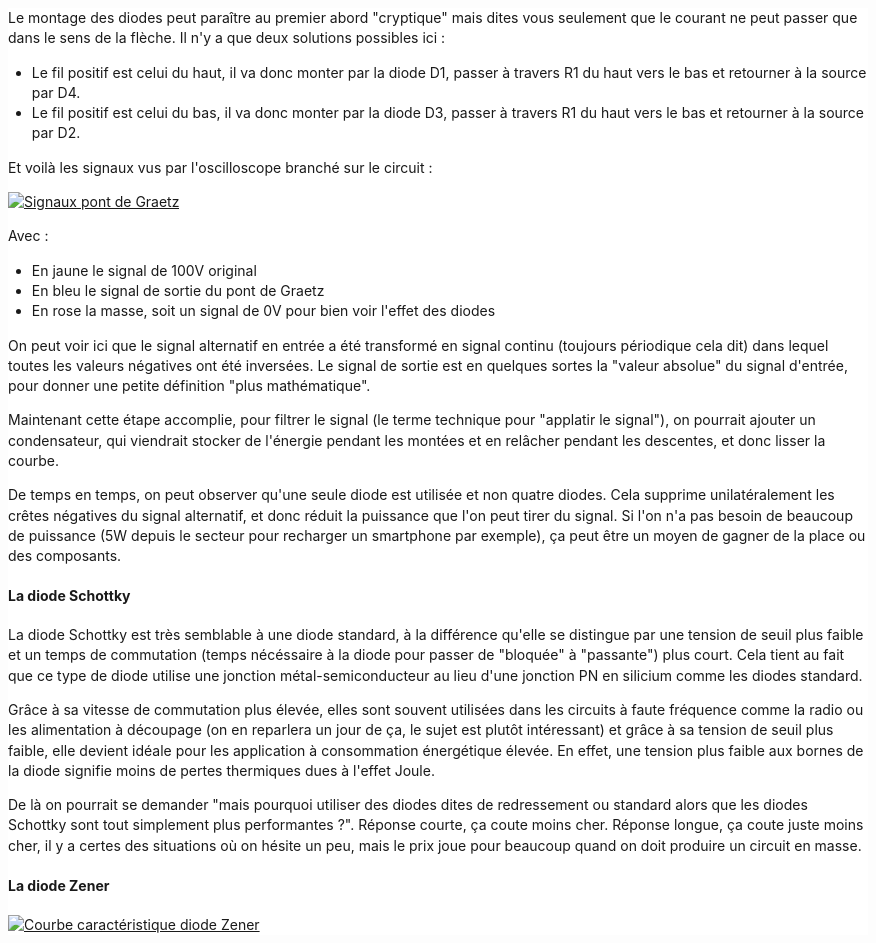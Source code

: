 Le montage des diodes peut paraître au premier abord "cryptique" mais dites vous seulement que le courant ne peut passer que dans le sens de la flèche. Il n'y a que deux solutions possibles ici :

- Le fil positif est celui du haut, il va donc monter par la diode D1, passer à travers R1 du haut vers le bas et retourner à la source par D4.
- Le fil positif est celui du bas, il va donc monter par la diode D3, passer à travers R1 du haut vers le bas et retourner à la source par D2.

Et voilà les signaux vus par l'oscilloscope branché sur le circuit :

[![Signaux pont de Graetz](/res/images/Electronique/Composants/Diode/PontDeGraetzSignal.png#center "Signaux pont de Graetz")](/res/images/Electronique/Composants/Diode/PontDeGraetzSignal.png)

Avec :

- En jaune le signal de 100V original
- En bleu le signal de sortie du pont de Graetz
- En rose la masse, soit un signal de 0V pour bien voir l'effet des diodes

On peut voir ici que le signal alternatif en entrée a été transformé en signal continu (toujours périodique cela dit) dans lequel toutes les valeurs négatives ont été inversées. Le signal de sortie est en quelques sortes la "valeur absolue" du signal d'entrée, pour donner une petite définition "plus mathématique".

Maintenant cette étape accomplie, pour filtrer le signal (le terme technique pour "applatir le signal"), on pourrait ajouter un condensateur, qui viendrait stocker de l'énergie pendant les montées et en relâcher pendant les descentes, et donc lisser la courbe.

De temps en temps, on peut observer qu'une seule diode est utilisée et non quatre diodes. Cela supprime unilatéralement les crêtes négatives du signal alternatif, et donc réduit la puissance que l'on peut tirer du signal. Si l'on n'a pas besoin de beaucoup de puissance (5W depuis le secteur pour recharger un smartphone par exemple), ça peut être un moyen de gagner de la place ou des composants.

#### La diode Schottky

La diode Schottky est très semblable à une diode standard, à la différence qu'elle se distingue par une tension de seuil plus faible et un temps de commutation (temps nécéssaire à la diode pour passer de "bloquée" à "passante") plus court. Cela tient au fait que ce type de diode utilise une jonction métal-semiconducteur au lieu d'une jonction PN en silicium comme les diodes standard.

Grâce à sa vitesse de commutation plus élevée, elles sont souvent utilisées dans les circuits à faute fréquence comme la radio ou les alimentation à découpage (on en reparlera un jour de ça, le sujet est plutôt intéressant) et grâce à sa tension de seuil plus faible, elle devient idéale pour les application à consommation énergétique élevée. En effet, une tension plus faible aux bornes de la diode signifie moins de pertes thermiques dues à l'effet Joule.

De là on pourrait se demander "mais pourquoi utiliser des diodes dites de redressement ou standard alors que les diodes Schottky sont tout simplement plus performantes ?".
Réponse courte, ça coute moins cher. Réponse longue, ça coute juste moins cher, il y a certes des situations où on hésite un peu, mais le prix joue pour beaucoup quand on doit produire un circuit en masse.

#### La diode Zener

[![Courbe caractéristique diode Zener](https://upload.wikimedia.org/wikipedia/commons/c/cf/Caract%C3%A9ristique_id%C3%A9ale_Diode_Zener.PNG#center "Courbe caractéristique diode Zener")](https://upload.wikimedia.org/wikipedia/commons/c/cf/Caract%C3%A9ristique_id%C3%A9ale_Diode_Zener.PNG)
